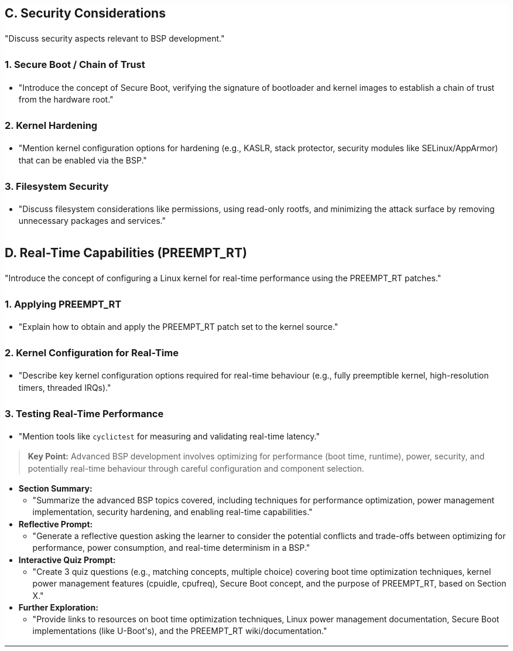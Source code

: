 ## C. Security Considerations
"<prompt>Discuss security aspects relevant to BSP development."

### 1\. Secure Boot / Chain of Trust
*   "<prompt>Introduce the concept of Secure Boot, verifying the signature of bootloader and kernel images to establish a chain of trust from the hardware root."

### 2\. Kernel Hardening
*   "<prompt>Mention kernel configuration options for hardening (e.g., KASLR, stack protector, security modules like SELinux/AppArmor) that can be enabled via the BSP."

### 3\. Filesystem Security
*   "<prompt>Discuss filesystem considerations like permissions, using read-only rootfs, and minimizing the attack surface by removing unnecessary packages and services."

## D. Real-Time Capabilities (PREEMPT_RT)
"<prompt>Introduce the concept of configuring a Linux kernel for real-time performance using the PREEMPT_RT patches."

### 1\. Applying PREEMPT_RT
*   "<prompt>Explain how to obtain and apply the PREEMPT_RT patch set to the kernel source."

### 2\. Kernel Configuration for Real-Time
*   "<prompt>Describe key kernel configuration options required for real-time behaviour (e.g., fully preemptible kernel, high-resolution timers, threaded IRQs)."

### 3\. Testing Real-Time Performance
*   "<prompt>Mention tools like `cyclictest` for measuring and validating real-time latency."

> **Key Point:** Advanced BSP development involves optimizing for performance (boot time, runtime), power, security, and potentially real-time behaviour through careful configuration and component selection.

*   **Section Summary:**
    *   "<prompt>Summarize the advanced BSP topics covered, including techniques for performance optimization, power management implementation, security hardening, and enabling real-time capabilities."
*   **Reflective Prompt:**
    *   "<prompt>Generate a reflective question asking the learner to consider the potential conflicts and trade-offs between optimizing for performance, power consumption, and real-time determinism in a BSP."
*   **Interactive Quiz Prompt:**
    *   "<prompt>Create 3 quiz questions (e.g., matching concepts, multiple choice) covering boot time optimization techniques, kernel power management features (cpuidle, cpufreq), Secure Boot concept, and the purpose of PREEMPT_RT, based on Section X."
*   **Further Exploration:**
    *   "<prompt>Provide links to resources on boot time optimization techniques, Linux power management documentation, Secure Boot implementations (like U-Boot's), and the PREEMPT_RT wiki/documentation."

---